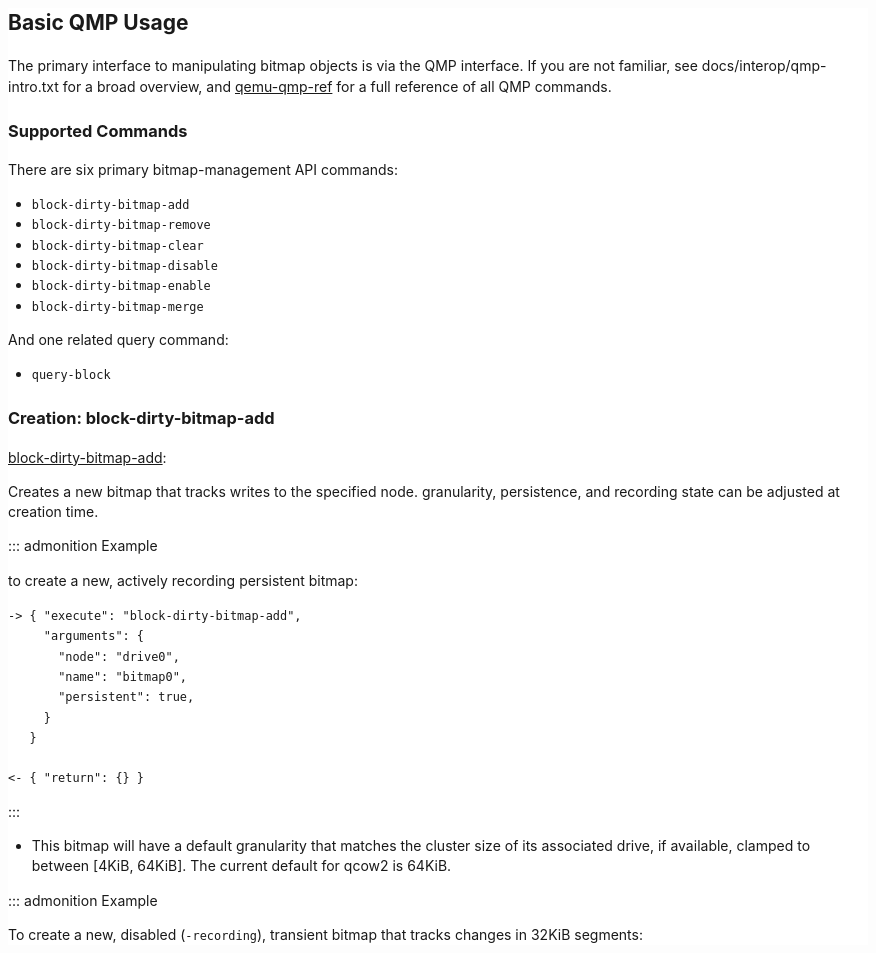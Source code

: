 ## Basic QMP Usage

The primary interface to manipulating bitmap objects is via the QMP
interface. If you are not familiar, see docs/interop/qmp-intro.txt for a
broad overview, and [qemu-qmp-ref](qemu-qmp-ref.html) for a full
reference of all QMP commands.

### Supported Commands

There are six primary bitmap-management API commands:

-   `block-dirty-bitmap-add`
-   `block-dirty-bitmap-remove`
-   `block-dirty-bitmap-clear`
-   `block-dirty-bitmap-disable`
-   `block-dirty-bitmap-enable`
-   `block-dirty-bitmap-merge`

And one related query command:

-   `query-block`

### Creation: block-dirty-bitmap-add

[block-dirty-bitmap-add](qemu-qmp-ref.html#index-block_002ddirty_002dbitmap_002dadd):

Creates a new bitmap that tracks writes to the specified node.
granularity, persistence, and recording state can be adjusted at
creation time.

::: admonition
Example

to create a new, actively recording persistent bitmap:

``` QMP
-> { "execute": "block-dirty-bitmap-add",
     "arguments": {
       "node": "drive0",
       "name": "bitmap0",
       "persistent": true,
     }
   }

<- { "return": {} }
```
:::

-   This bitmap will have a default granularity that matches the cluster
    size of its associated drive, if available, clamped to between
    \[4KiB, 64KiB\]. The current default for qcow2 is 64KiB.

::: admonition
Example

To create a new, disabled (`-recording`), transient bitmap that tracks
changes in 32KiB segments:
